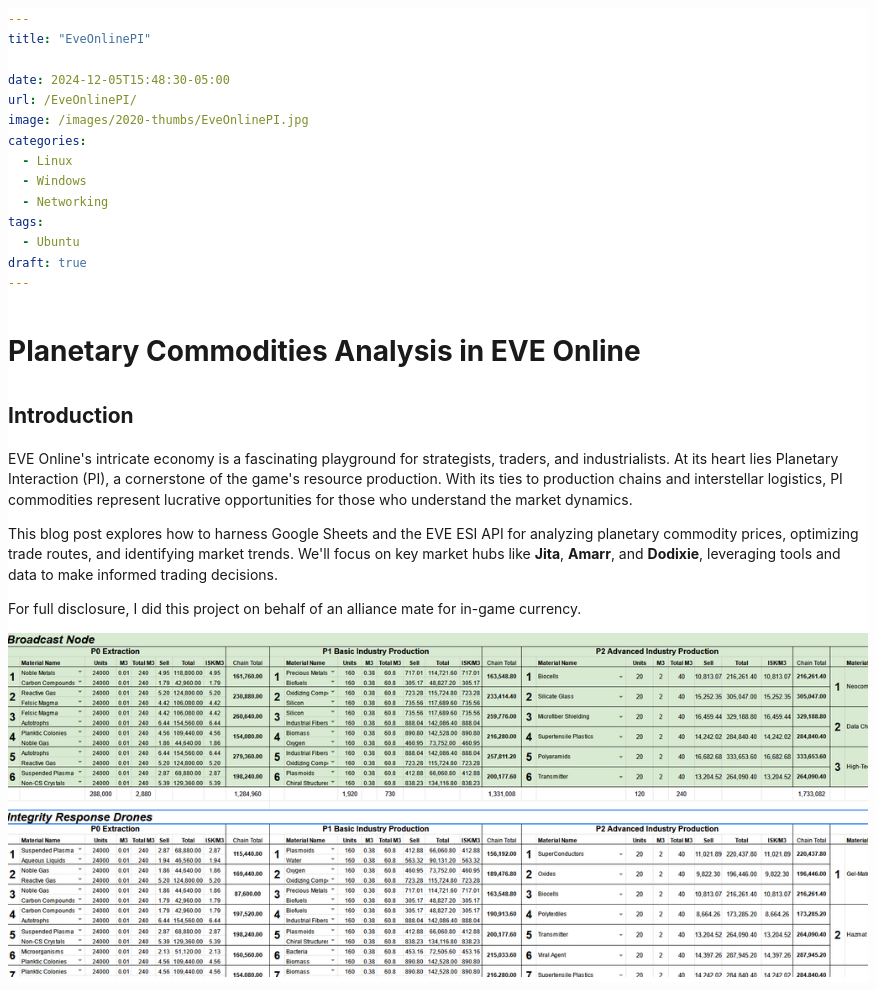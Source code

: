 ```yaml
---
title: "EveOnlinePI"

date: 2024-12-05T15:48:30-05:00
url: /EveOnlinePI/
image: /images/2020-thumbs/EveOnlinePI.jpg
categories:
  - Linux
  - Windows
  - Networking
tags:
  - Ubuntu
draft: true
---
```





# Planetary Commodities Analysis in EVE Online

## Introduction

EVE Online's intricate economy is a fascinating playground for strategists, traders, and industrialists. At its heart lies Planetary Interaction (PI), a cornerstone of the game's resource production. With its ties to production chains and interstellar logistics, PI commodities represent lucrative opportunities for those who understand the market dynamics.

This blog post explores how to harness Google Sheets and the EVE ESI API for analyzing planetary commodity prices, optimizing trade routes, and identifying market trends. We'll focus on key market hubs like **Jita**, **Amarr**, and **Dodixie**, leveraging tools and data to make informed trading decisions.

For full disclosure, I did this project on behalf of an alliance mate for in-game currency.

![PI CookBook](https://github.com/darkawesome/blog/blob/main/content/img/EveOnline/PICookbook.png?raw=TRUE)
